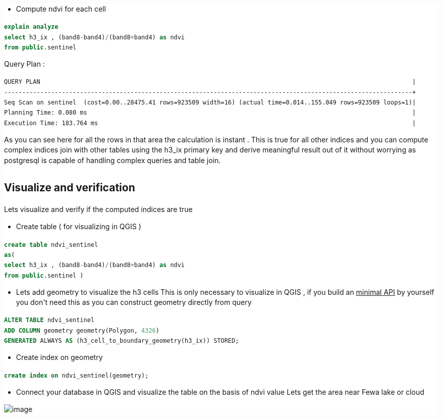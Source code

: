 - Compute ndvi for each cell
```sql
explain analyze 
select h3_ix , (band8-band4)/(band8+band4) as ndvi
from public.sentinel
```
Query Plan : 

```log
QUERY PLAN                                                                                                       |
-----------------------------------------------------------------------------------------------------------------+
Seq Scan on sentinel  (cost=0.00..28475.41 rows=923509 width=16) (actual time=0.014..155.049 rows=923509 loops=1)|
Planning Time: 0.080 ms                                                                                          |
Execution Time: 183.764 ms                                                                                       |
```
As you can see here for all the rows in that area the calculation is instant . This is true for all other indices and you can compute complex indices join with other tables using the h3_ix primary key and derive meaningful result out of it without worrying as postgresql is capable of handling complex queries and table join.

## Visualize and verification 
Lets visualize and verify if the computed indices are true 

- Create table ( for visualizing in QGIS ) 
```sql
create table ndvi_sentinel
as(
select h3_ix , (band8-band4)/(band8+band4) as ndvi
from public.sentinel )
```
- Lets add geometry to visualize the h3 cells
This is only necessary to visualize in QGIS , if you build an [minimal API](https://github.com/kshitijrajsharma/minimal-h3-mvt-with-fastapi) by yourself you don't need this as you can construct geometry directly from query 
```sql
ALTER TABLE ndvi_sentinel  
ADD COLUMN geometry geometry(Polygon, 4326) 
GENERATED ALWAYS AS (h3_cell_to_boundary_geometry(h3_ix)) STORED;
```

- Create index on geometry 
```sql
create index on ndvi_sentinel(geometry);
```
- Connect your database in QGIS and visualize the table on the basis of ndvi value
Lets get the area near Fewa lake or cloud

<img width="1115" alt="image" src="https://github.com/user-attachments/assets/e5ec71b9-d56b-4d93-9ad7-ba9b431bbe70">
